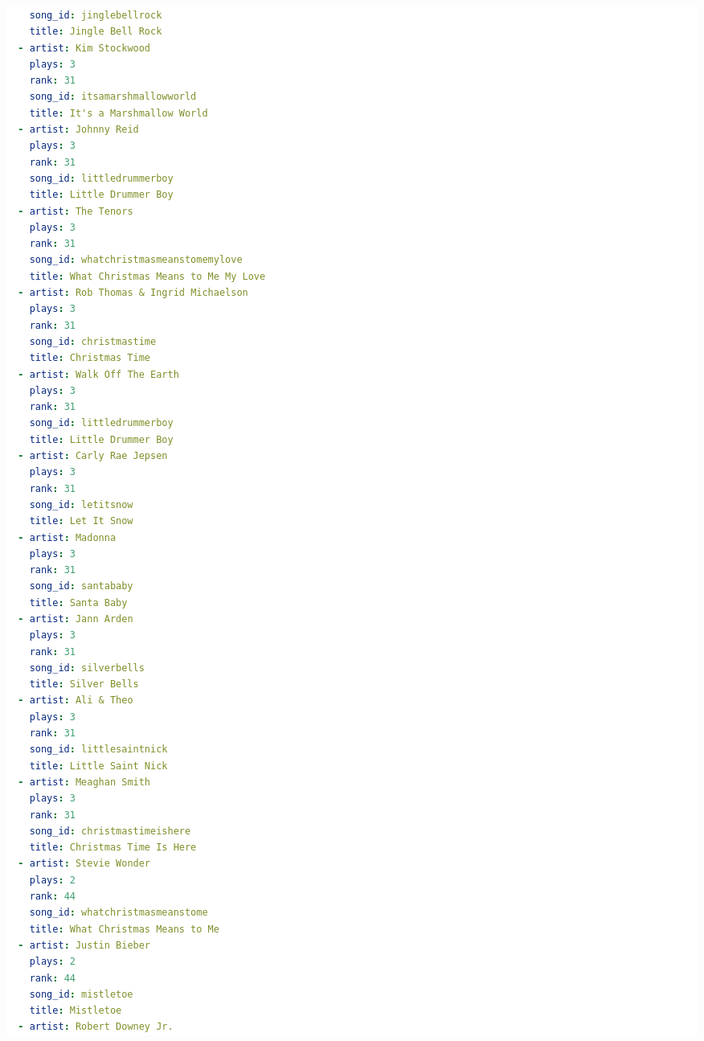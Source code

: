 ```yaml
    song_id: jinglebellrock
    title: Jingle Bell Rock
  - artist: Kim Stockwood
    plays: 3
    rank: 31
    song_id: itsamarshmallowworld
    title: It's a Marshmallow World
  - artist: Johnny Reid
    plays: 3
    rank: 31
    song_id: littledrummerboy
    title: Little Drummer Boy
  - artist: The Tenors
    plays: 3
    rank: 31
    song_id: whatchristmasmeanstomemylove
    title: What Christmas Means to Me My Love
  - artist: Rob Thomas & Ingrid Michaelson
    plays: 3
    rank: 31
    song_id: christmastime
    title: Christmas Time
  - artist: Walk Off The Earth
    plays: 3
    rank: 31
    song_id: littledrummerboy
    title: Little Drummer Boy
  - artist: Carly Rae Jepsen
    plays: 3
    rank: 31
    song_id: letitsnow
    title: Let It Snow
  - artist: Madonna
    plays: 3
    rank: 31
    song_id: santababy
    title: Santa Baby
  - artist: Jann Arden
    plays: 3
    rank: 31
    song_id: silverbells
    title: Silver Bells
  - artist: Ali & Theo
    plays: 3
    rank: 31
    song_id: littlesaintnick
    title: Little Saint Nick
  - artist: Meaghan Smith
    plays: 3
    rank: 31
    song_id: christmastimeishere
    title: Christmas Time Is Here
  - artist: Stevie Wonder
    plays: 2
    rank: 44
    song_id: whatchristmasmeanstome
    title: What Christmas Means to Me
  - artist: Justin Bieber
    plays: 2
    rank: 44
    song_id: mistletoe
    title: Mistletoe
  - artist: Robert Downey Jr.
```